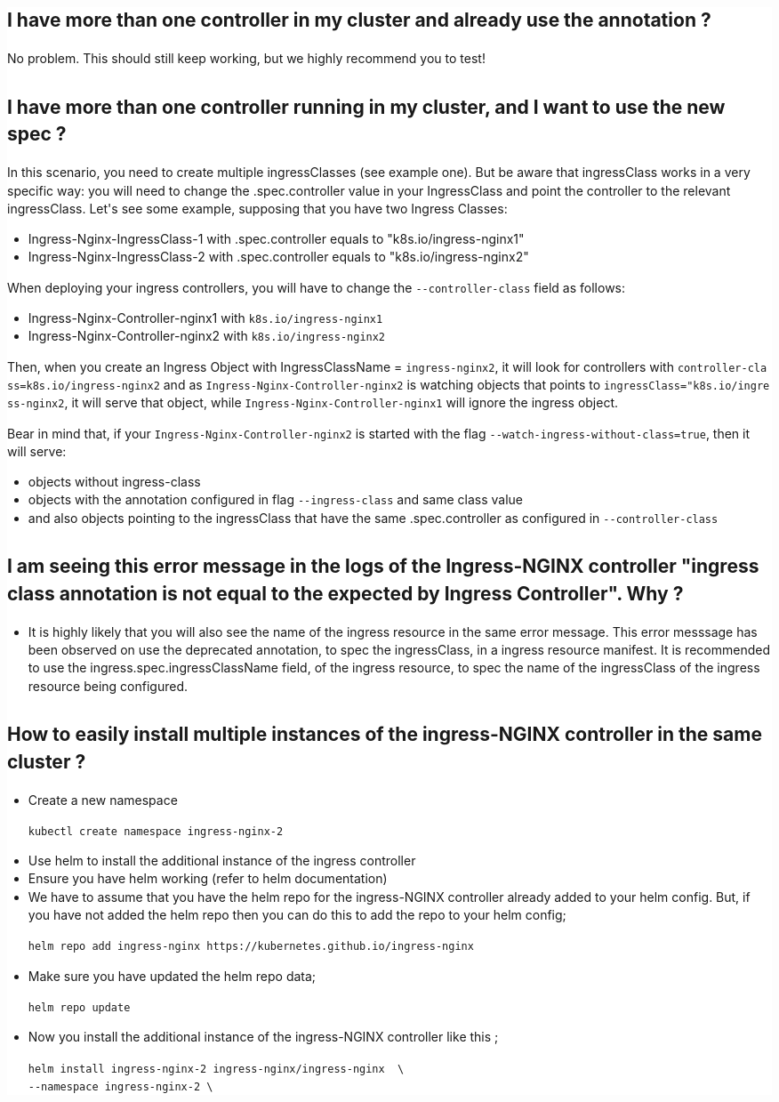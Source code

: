 ## I have more than one controller in my cluster and already use the annotation ?
No problem. This should still keep working, but we highly recommend you to test!

## I have more than one controller running in my cluster, and I want to use the new spec ?
In this scenario, you need to create multiple ingressClasses (see example one). But be aware that ingressClass works in a very specific way: you will need to change the .spec.controller value in your IngressClass and point the controller to the relevant ingressClass. Let's see some example, supposing that you have two Ingress Classes:

- Ingress-Nginx-IngressClass-1 with .spec.controller equals to "k8s.io/ingress-nginx1"
- Ingress-Nginx-IngressClass-2 with .spec.controller equals to "k8s.io/ingress-nginx2"

When deploying your ingress controllers, you will have to change the `--controller-class` field as follows:

- Ingress-Nginx-Controller-nginx1 with `k8s.io/ingress-nginx1`
- Ingress-Nginx-Controller-nginx2 with `k8s.io/ingress-nginx2`

Then, when you create an Ingress Object with IngressClassName = `ingress-nginx2`, it will look for controllers with `controller-class=k8s.io/ingress-nginx2` and as `Ingress-Nginx-Controller-nginx2` is watching objects that points to `ingressClass="k8s.io/ingress-nginx2`, it will serve that object, while `Ingress-Nginx-Controller-nginx1` will ignore the ingress object.

Bear in mind that, if your `Ingress-Nginx-Controller-nginx2` is started with the flag `--watch-ingress-without-class=true`, then it will serve:

- objects without ingress-class
- objects with the annotation configured in flag `--ingress-class` and same class value
- and also objects pointing to the ingressClass that have the same .spec.controller as configured in `--controller-class`


## I am seeing this error message in the logs of the Ingress-NGINX controller "ingress class annotation is not equal to the expected by Ingress Controller". Why ?
- It is highly likely that you will also see the name of the ingress resource in the same error message. This error messsage has been observed on use the deprecated annotation, to spec the ingressClass, in a ingress resource manifest. It is recommended to use the ingress.spec.ingressClassName field, of the ingress resource, to spec the name of the ingressClass of the ingress resource being configured.

## How to easily install multiple instances of the ingress-NGINX controller in the same cluster ?
- Create a new namespace
  ```
  kubectl create namespace ingress-nginx-2
  ```
- Use helm to install the additional instance of the ingress controller
- Ensure you have helm working (refer to helm documentation)
- We have to assume that you have the helm repo for the ingress-NGINX controller already added to your helm config. But, if you have not added the helm repo then you can do this to add the repo to your helm config;
  ```
  helm repo add ingress-nginx https://kubernetes.github.io/ingress-nginx
  ```
- Make sure you have updated the helm repo data;
  ```
  helm repo update
  ```
- Now you install the additional instance of the ingress-NGINX controller like this ;
  ```
  helm install ingress-nginx-2 ingress-nginx/ingress-nginx  \
  --namespace ingress-nginx-2 \
  ```